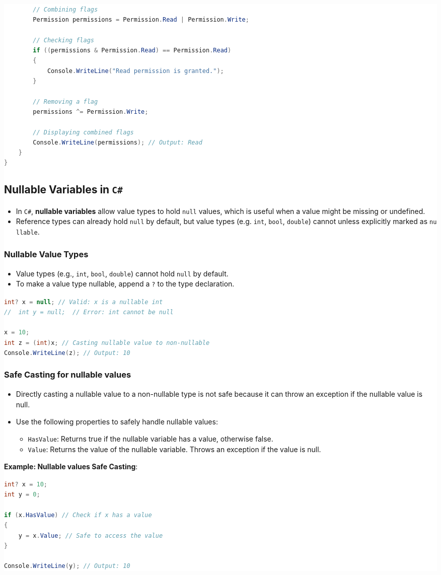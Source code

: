 ```csharp
        // Combining flags
        Permission permissions = Permission.Read | Permission.Write;

        // Checking flags
        if ((permissions & Permission.Read) == Permission.Read)
        {
            Console.WriteLine("Read permission is granted.");
        }

        // Removing a flag
        permissions ^= Permission.Write;

        // Displaying combined flags
        Console.WriteLine(permissions); // Output: Read
    }
}
```

## Nullable Variables in `C#`

- In `C#`, **nullable variables** allow value types to hold `null` values, which is useful when a value might be missing or undefined.
- Reference types can already hold `null` by default, but value types (e.g. `int`, `bool`, `double`) cannot unless explicitly marked as `nullable`.

### Nullable Value Types

- Value types (e.g., `int`, `bool`, `double`) cannot hold `null` by default.
- To make a value type nullable, append a `?` to the type declaration.

```csharp
int? x = null; // Valid: x is a nullable int
//  int y = null;  // Error: int cannot be null

x = 10;
int z = (int)x; // Casting nullable value to non-nullable
Console.WriteLine(z); // Output: 10
```

### Safe Casting for nullable values

- Directly casting a nullable value to a non-nullable type is not safe because it can throw an exception if the nullable value is null.
- Use the following properties to safely handle nullable values:

  - `HasValue`: Returns true if the nullable variable has a value, otherwise false.
  - `Value`: Returns the value of the nullable variable. Throws an exception if the value is null.

**Example: Nullable values Safe Casting**:

```csharp
int? x = 10;
int y = 0;

if (x.HasValue) // Check if x has a value
{
    y = x.Value; // Safe to access the value
}

Console.WriteLine(y); // Output: 10
```
